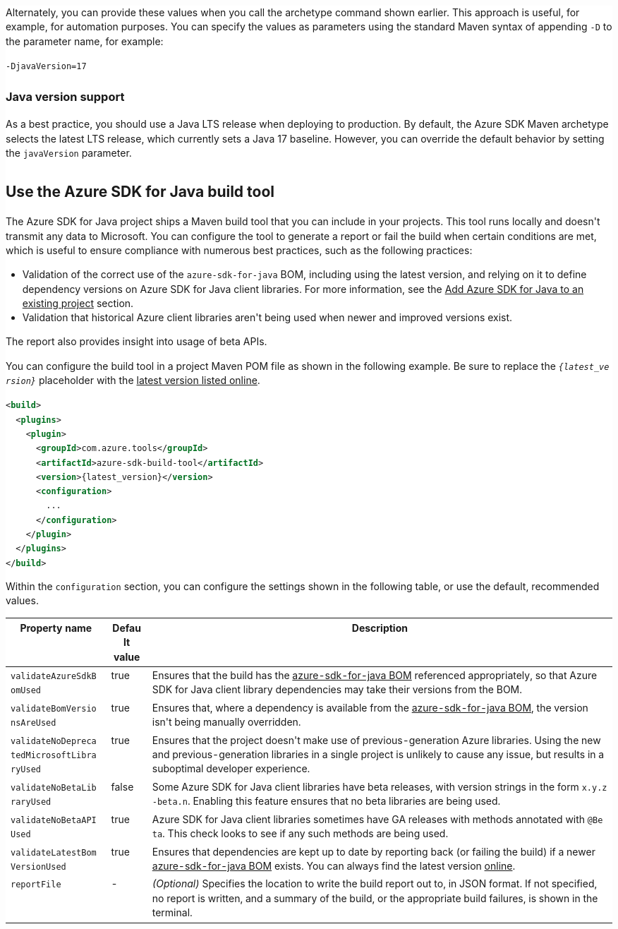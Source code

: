 Alternately, you can provide these values when you call the archetype command shown earlier. This approach is useful, for example, for automation purposes. You can specify the values as parameters using the standard Maven syntax of appending `-D` to the parameter name, for example:

```bash
-DjavaVersion=17
```

### Java version support

As a best practice, you should use a Java LTS release when deploying to production. By default, the Azure SDK Maven archetype selects the latest LTS release, which currently sets a Java 17 baseline. However, you can override the default behavior by setting the `javaVersion` parameter.

## Use the Azure SDK for Java build tool

The Azure SDK for Java project ships a Maven build tool that you can include in your projects. This tool runs locally and doesn't transmit any data to Microsoft. You can configure the tool to generate a report or fail the build when certain conditions are met, which is useful to ensure compliance with numerous best practices, such as the following practices:

* Validation of the correct use of the `azure-sdk-for-java` BOM, including using the latest version, and relying on it to define dependency versions on Azure SDK for Java client libraries. For more information, see the [Add Azure SDK for Java to an existing project](#add-azure-sdk-for-java-to-an-existing-project) section.
* Validation that historical Azure client libraries aren't being used when newer and improved versions exist.

The report also provides insight into usage of beta APIs.

You can configure the build tool in a project Maven POM file as shown in the following example. Be sure to replace the *`{latest_version}`* placeholder with the [latest version listed online](https://central.sonatype.com/artifact/com.azure.tools/azure-sdk-build-tool/1.0.0-beta.1/versions).

```xml
<build>
  <plugins>
    <plugin>
      <groupId>com.azure.tools</groupId>
      <artifactId>azure-sdk-build-tool</artifactId>
      <version>{latest_version}</version>
      <configuration>
        ...
      </configuration>
    </plugin>
  </plugins>
</build>
```

Within the `configuration` section, you can configure the settings shown in the following table, or use the default, recommended values.

| Property name                              | Default value | Description                                                                                                                                                                                                                                                                       |
|--------------------------------------------|---------------|-----------------------------------------------------------------------------------------------------------------------------------------------------------------------------------------------------------------------------------------------------------------------------------|
| `validateAzureSdkBomUsed`                  | true          | Ensures that the build has the [azure-sdk-for-java BOM][azure-sdk-bom] referenced appropriately, so that Azure SDK for Java client library dependencies may take their versions from the BOM.                                                                                     |
| `validateBomVersionsAreUsed`               | true          | Ensures that, where a dependency is available from the [azure-sdk-for-java BOM][azure-sdk-bom], the version isn't being manually overridden.                                                                                                                                      |
| `validateNoDeprecatedMicrosoftLibraryUsed` | true          | Ensures that the project doesn't make use of previous-generation Azure libraries. Using the new and previous-generation libraries in a single project is unlikely to cause any issue, but results in a suboptimal developer experience.                                           |
| `validateNoBetaLibraryUsed`                | false         | Some Azure SDK for Java client libraries have beta releases, with version strings in the form `x.y.z-beta.n`. Enabling this feature ensures that no beta libraries are being used.                                                                                                |
| `validateNoBetaAPIUsed`                    | true          | Azure SDK for Java client libraries sometimes have GA releases with methods annotated with `@Beta`. This check looks to see if any such methods are being used.                                                                                                                   |
| `validateLatestBomVersionUsed`             | true          | Ensures that dependencies are kept up to date by reporting back (or failing the build) if a newer [azure-sdk-for-java BOM][azure-sdk-bom] exists. You can always find the latest version [online](https://central.sonatype.com/artifact/com.azure/azure-sdk-bom/1.2.10/versions). |
| `reportFile`                               | -             | *(Optional)* Specifies the location to write the build report out to, in JSON format. If not specified, no report is written, and a summary of the build, or the appropriate build failures, is shown in the terminal.                                                            |


[azure-sdk-bom]: #add-azure-sdk-for-java-to-an-existing-project